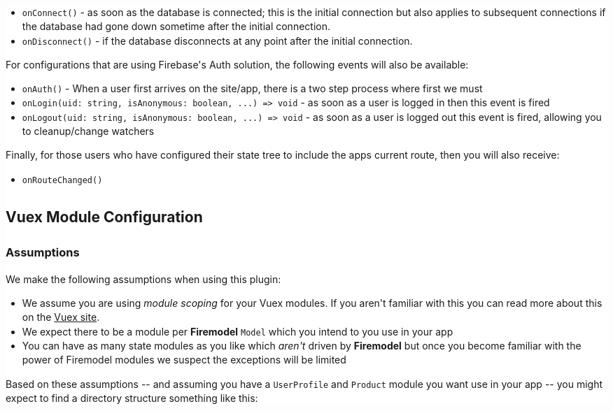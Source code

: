 - `onConnect()` - as soon as the database is connected;
  this is the initial connection but also applies to subsequent connections if
  the database had gone down sometime after the initial connection.
- `onDisconnect()` - if the database disconnects at any point after the
  initial connection.

For configurations that are using Firebase's Auth solution, the following events
will also be available:

- `onAuth()` - When a user first arrives on the site/app, there is a two step process
  where first we must 
- `onLogin(uid: string, isAnonymous: boolean, ...) => void` - as soon as a user
  is logged in then this event is fired
- `onLogout(uid: string, isAnonymous: boolean, ...) => void` - as soon as a user
  is logged out this event is fired, allowing you to cleanup/change watchers

Finally, for those users who have configured their state tree to include the apps
current route, then you will also receive:

- `onRouteChanged()`



## Vuex Module Configuration
### Assumptions
We make the following assumptions when using this plugin:

- We assume you are using _module scoping_ for your Vuex modules. If you aren't familiar with this you can read more about this on the [Vuex site](https://vuex.vuejs.org/guide/modules.html).
- We expect there to be a module per **Firemodel** `Model` which you intend to you use in your app
- You can have as many state modules as you like which _aren't_ driven by **Firemodel** but once you become familiar with the power of Firemodel modules we suspect the exceptions will be limited

Based on these assumptions -- and assuming you have a `UserProfile` and `Product` module you want use in your app -- you might expect to find a directory structure something like this:
